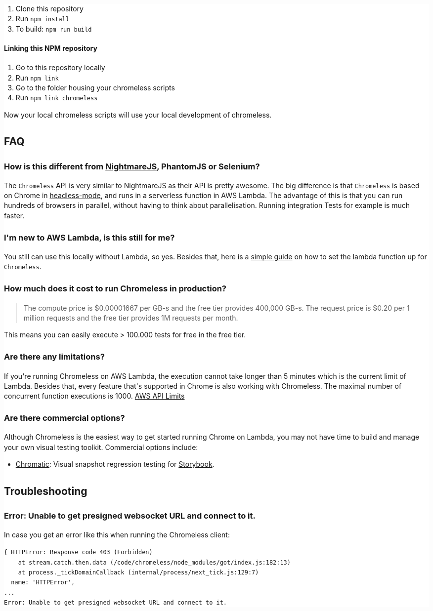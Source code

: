 1) Clone this repository
2) Run `npm install`
3) To build: `npm run build`

#### Linking this NPM repository

1) Go to this repository locally
2) Run `npm link`
3) Go to the folder housing your chromeless scripts
4) Run `npm link chromeless`

Now your local chromeless scripts will use your local development of chromeless.

## FAQ

### How is this different from [NightmareJS](https://github.com/segmentio/nightmare), PhantomJS or Selenium?

The `Chromeless` API is very similar to NightmareJS as their API is pretty awesome. The big difference is that `Chromeless` is based on Chrome in [headless-mode](https://developers.google.com/web/updates/2017/04/headless-chrome), and runs in a serverless function in AWS Lambda. The advantage of this is that you can run hundreds of browsers in parallel, without having to think about parallelisation. Running integration Tests for example is much faster.

### I'm new to AWS Lambda, is this still for me?

You still can use this locally without Lambda, so yes. Besides that, here is a [simple guide](https://github.com/graphcool/chromeless/tree/master/serverless) on how to set the lambda function up for `Chromeless`.

### How much does it cost to run Chromeless in production?

> The compute price is $0.00001667 per GB-s and the free tier provides 400,000 GB-s. The request price is $0.20 per 1 million requests and the free tier provides 1M requests per month.

This means you can easily execute > 100.000 tests for free in the free tier.

### Are there any limitations?

If you're running Chromeless on AWS Lambda, the execution cannot take longer than 5 minutes which is the current limit of Lambda. Besides that, every feature that's supported in Chrome is also working with Chromeless. The maximal number of concurrent function executions is 1000. [AWS API Limits](http://docs.aws.amazon.com/lambda/latest/dg/limits.html)

### Are there commercial options?

Although Chromeless is the easiest way to get started running Chrome on Lambda, you may not have time to build and manage your own visual testing toolkit. Commercial options include:

* [Chromatic](http://chromaticqa.com): Visual snapshot regression testing for [Storybook](https://storybook.js.org/).

## Troubleshooting
### Error: Unable to get presigned websocket URL and connect to it.
In case you get an error like this when running the Chromeless client:
```
{ HTTPError: Response code 403 (Forbidden)
    at stream.catch.then.data (/code/chromeless/node_modules/got/index.js:182:13)
    at process._tickDomainCallback (internal/process/next_tick.js:129:7)
  name: 'HTTPError',
...
Error: Unable to get presigned websocket URL and connect to it.
```